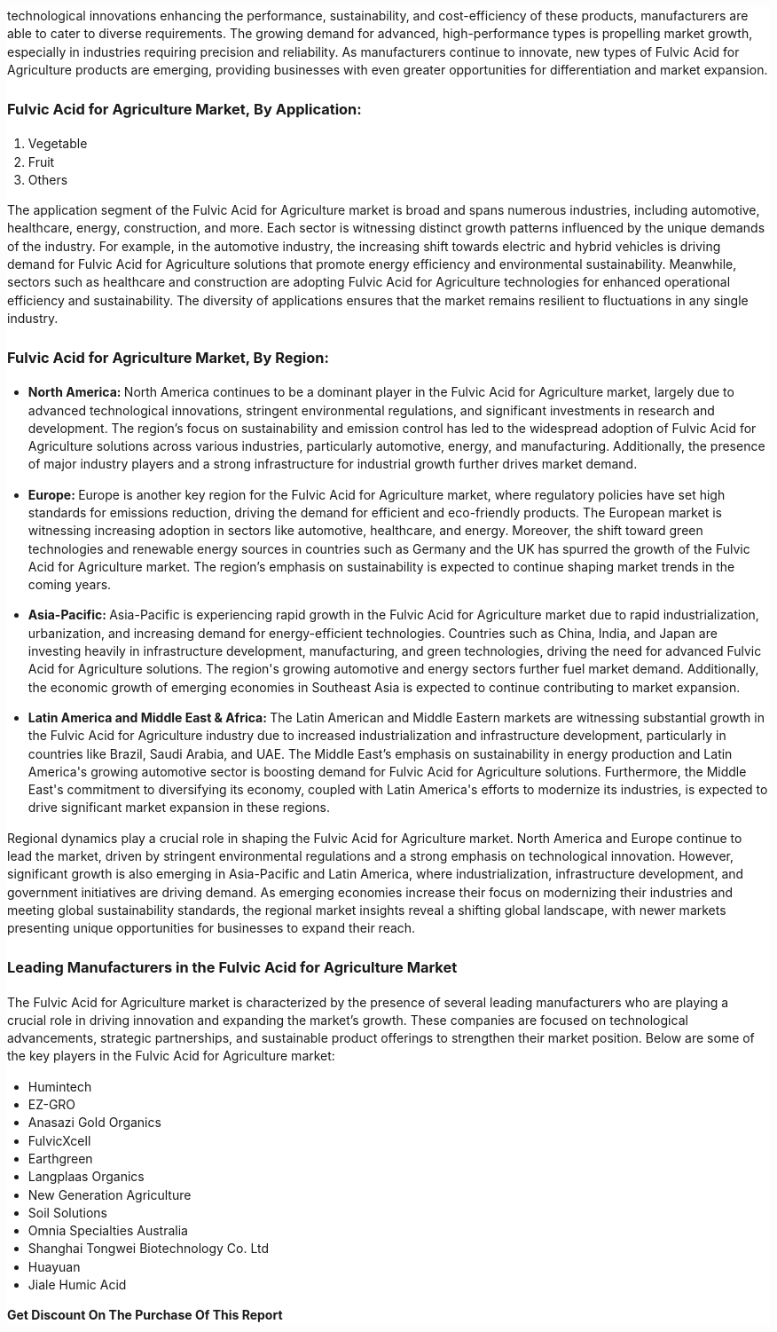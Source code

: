 technological innovations enhancing the performance, sustainability, and cost-efficiency of these products, manufacturers are able to cater to diverse requirements. The growing demand for advanced, high-performance types is propelling market growth, especially in industries requiring precision and reliability. As manufacturers continue to innovate, new types of Fulvic Acid for Agriculture products are emerging, providing businesses with even greater opportunities for differentiation and market expansion.</p><h3>Fulvic Acid for Agriculture Market,&nbsp;By Application:</h3><ol><li>Vegetable<li> Fruit<li> Others</li></ol><p>The application segment of the Fulvic Acid for Agriculture market is broad and spans numerous industries, including automotive, healthcare, energy, construction, and more. Each sector is witnessing distinct growth patterns influenced by the unique demands of the industry. For example, in the automotive industry, the increasing shift towards electric and hybrid vehicles is driving demand for Fulvic Acid for Agriculture solutions that promote energy efficiency and environmental sustainability. Meanwhile, sectors such as healthcare and construction are adopting Fulvic Acid for Agriculture technologies for enhanced operational efficiency and sustainability. The diversity of applications ensures that the market remains resilient to fluctuations in any single industry.</p><h3>Fulvic Acid for Agriculture Market, By Region:</h3><ul><li><p><strong>North America:&nbsp;</strong>North America continues to be a dominant player in the Fulvic Acid for Agriculture market, largely due to advanced technological innovations, stringent environmental regulations, and significant investments in research and development. The region&rsquo;s focus on sustainability and emission control has led to the widespread adoption of Fulvic Acid for Agriculture solutions across various industries, particularly automotive, energy, and manufacturing. Additionally, the presence of major industry players and a strong infrastructure for industrial growth further drives market demand.</p></li><li><p><strong><strong>Europe:&nbsp;</strong></strong>Europe is another key region for the Fulvic Acid for Agriculture market, where regulatory policies have set high standards for emissions reduction, driving the demand for efficient and eco-friendly products. The European market is witnessing increasing adoption in sectors like automotive, healthcare, and energy. Moreover, the shift toward green technologies and renewable energy sources in countries such as Germany and the UK has spurred the growth of the Fulvic Acid for Agriculture market. The region&rsquo;s emphasis on sustainability is expected to continue shaping market trends in the coming years.</p></li><li><p><strong><strong>Asia-Pacific:&nbsp;</strong></strong>Asia-Pacific is experiencing rapid growth in the Fulvic Acid for Agriculture market due to rapid industrialization, urbanization, and increasing demand for energy-efficient technologies. Countries such as China, India, and Japan are investing heavily in infrastructure development, manufacturing, and green technologies, driving the need for advanced Fulvic Acid for Agriculture solutions. The region's growing automotive and energy sectors further fuel market demand. Additionally, the economic growth of emerging economies in Southeast Asia is expected to continue contributing to market expansion.</p></li><li><p><strong><strong>Latin America and Middle East &amp; Africa:&nbsp;</strong></strong>The Latin American and Middle Eastern markets are witnessing substantial growth in the Fulvic Acid for Agriculture industry due to increased industrialization and infrastructure development, particularly in countries like Brazil, Saudi Arabia, and UAE. The Middle East&rsquo;s emphasis on sustainability in energy production and Latin America's growing automotive sector is boosting demand for Fulvic Acid for Agriculture solutions. Furthermore, the Middle East's commitment to diversifying its economy, coupled with Latin America's efforts to modernize its industries, is expected to drive significant market expansion in these regions.</p></li></ul><p>Regional dynamics play a crucial role in shaping the Fulvic Acid for Agriculture market. North America and Europe continue to lead the market, driven by stringent environmental regulations and a strong emphasis on technological innovation. However, significant growth is also emerging in Asia-Pacific and Latin America, where industrialization, infrastructure development, and government initiatives are driving demand. As emerging economies increase their focus on modernizing their industries and meeting global sustainability standards, the regional market insights reveal a shifting global landscape, with newer markets presenting unique opportunities for businesses to expand their reach.</p><h3><strong>Leading Manufacturers in the Fulvic Acid for Agriculture Market</strong></h3><p>The Fulvic Acid for Agriculture market is characterized by the presence of several leading manufacturers who are playing a crucial role in driving innovation and expanding the market&rsquo;s growth. These companies are focused on technological advancements, strategic partnerships, and sustainable product offerings to strengthen their market position. Below are some of the key players in the Fulvic Acid for Agriculture market:</p></div><div class="article-main__content" data-test-id="publishing-text-block"><ul><li><span class="">Humintech<li>EZ-GRO<li>Anasazi Gold Organics<li>FulvicXcell<li>Earthgreen<li>Langplaas Organics<li>New Generation Agriculture<li>Soil Solutions<li>Omnia Specialties Australia<li>Shanghai Tongwei Biotechnology Co. Ltd<li>Huayuan<li>Jiale Humic Acid</span></li></ul></div><div class="article-main__content" data-test-id="publishing-text-block"><p><span class="font-[700]"><strong>Get Discount On The Purchase Of This Report